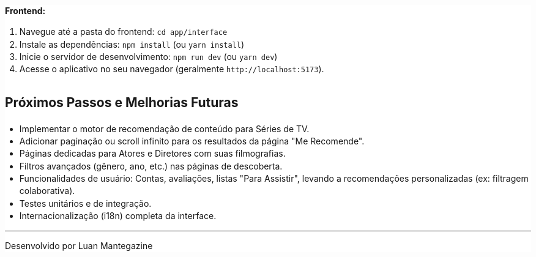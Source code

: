 **Frontend:**
1.  Navegue até a pasta do frontend: `cd app/interface`
2.  Instale as dependências: `npm install` (ou `yarn install`)
3.  Inicie o servidor de desenvolvimento: `npm run dev` (ou `yarn dev`)
4.  Acesse o aplicativo no seu navegador (geralmente `http://localhost:5173`).

## Próximos Passos e Melhorias Futuras

* Implementar o motor de recomendação de conteúdo para Séries de TV.
* Adicionar paginação ou scroll infinito para os resultados da página "Me Recomende".
* Páginas dedicadas para Atores e Diretores com suas filmografias.
* Filtros avançados (gênero, ano, etc.) nas páginas de descoberta.
* Funcionalidades de usuário: Contas, avaliações, listas "Para Assistir", levando a recomendações personalizadas (ex: filtragem colaborativa).
* Testes unitários e de integração.
* Internacionalização (i18n) completa da interface.

---

Desenvolvido por Luan Mantegazine
